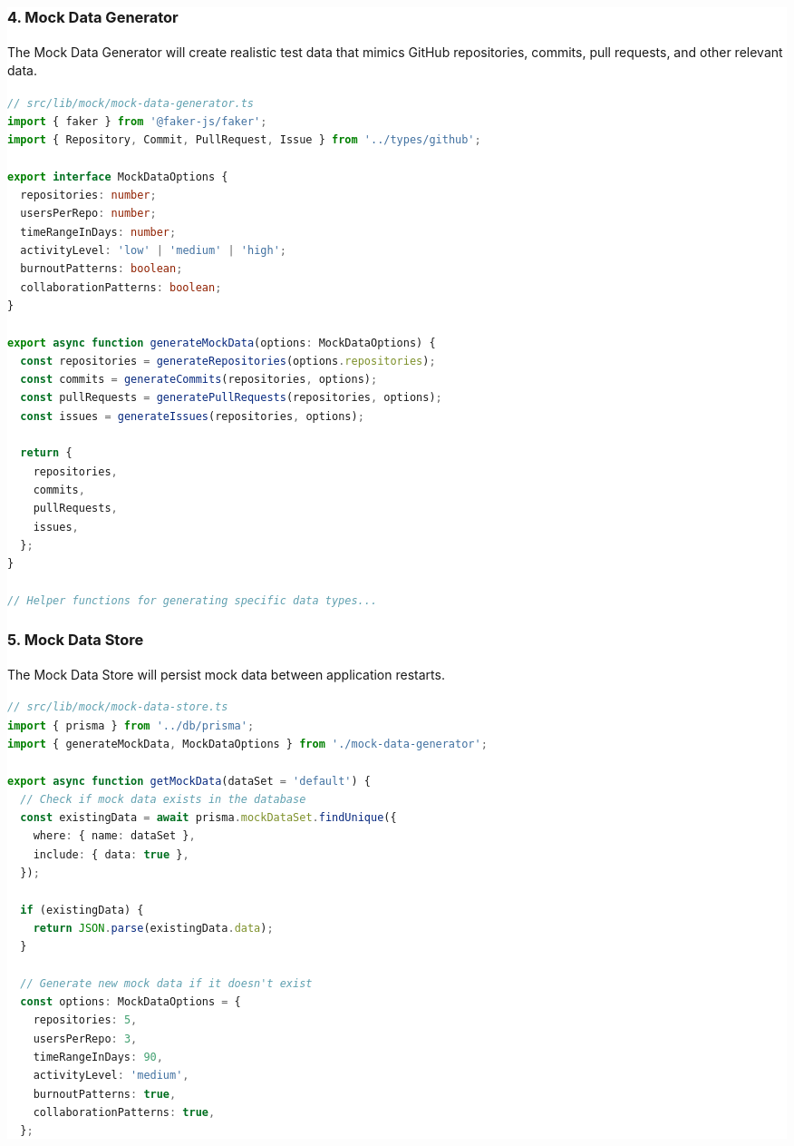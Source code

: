 ### 4. Mock Data Generator

The Mock Data Generator will create realistic test data that mimics GitHub repositories, commits, pull requests, and other relevant data.

```typescript
// src/lib/mock/mock-data-generator.ts
import { faker } from '@faker-js/faker';
import { Repository, Commit, PullRequest, Issue } from '../types/github';

export interface MockDataOptions {
  repositories: number;
  usersPerRepo: number;
  timeRangeInDays: number;
  activityLevel: 'low' | 'medium' | 'high';
  burnoutPatterns: boolean;
  collaborationPatterns: boolean;
}

export async function generateMockData(options: MockDataOptions) {
  const repositories = generateRepositories(options.repositories);
  const commits = generateCommits(repositories, options);
  const pullRequests = generatePullRequests(repositories, options);
  const issues = generateIssues(repositories, options);
  
  return {
    repositories,
    commits,
    pullRequests,
    issues,
  };
}

// Helper functions for generating specific data types...
```

### 5. Mock Data Store

The Mock Data Store will persist mock data between application restarts.

```typescript
// src/lib/mock/mock-data-store.ts
import { prisma } from '../db/prisma';
import { generateMockData, MockDataOptions } from './mock-data-generator';

export async function getMockData(dataSet = 'default') {
  // Check if mock data exists in the database
  const existingData = await prisma.mockDataSet.findUnique({
    where: { name: dataSet },
    include: { data: true },
  });

  if (existingData) {
    return JSON.parse(existingData.data);
  }

  // Generate new mock data if it doesn't exist
  const options: MockDataOptions = {
    repositories: 5,
    usersPerRepo: 3,
    timeRangeInDays: 90,
    activityLevel: 'medium',
    burnoutPatterns: true,
    collaborationPatterns: true,
  };
```
